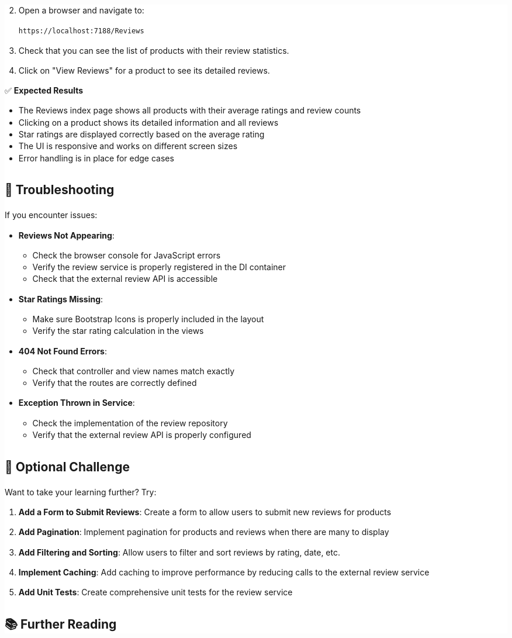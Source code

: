 2. Open a browser and navigate to:

    ```sh
    https://localhost:7188/Reviews
    ```

3. Check that you can see the list of products with their review statistics.

4. Click on "View Reviews" for a product to see its detailed reviews.

✅ **Expected Results**

- The Reviews index page shows all products with their average ratings and review counts
- Clicking on a product shows its detailed information and all reviews
- Star ratings are displayed correctly based on the average rating
- The UI is responsive and works on different screen sizes
- Error handling is in place for edge cases

## 🔧 Troubleshooting

If you encounter issues:

- **Reviews Not Appearing**:
  - Check the browser console for JavaScript errors
  - Verify the review service is properly registered in the DI container
  - Check that the external review API is accessible

- **Star Ratings Missing**:
  - Make sure Bootstrap Icons is properly included in the layout
  - Verify the star rating calculation in the views

- **404 Not Found Errors**:
  - Check that controller and view names match exactly
  - Verify that the routes are correctly defined

- **Exception Thrown in Service**:
  - Check the implementation of the review repository
  - Verify that the external review API is properly configured

## 🚀 Optional Challenge

Want to take your learning further? Try:

1. **Add a Form to Submit Reviews**: Create a form to allow users to submit new reviews for products

2. **Add Pagination**: Implement pagination for products and reviews when there are many to display

3. **Add Filtering and Sorting**: Allow users to filter and sort reviews by rating, date, etc.

4. **Implement Caching**: Add caching to improve performance by reducing calls to the external review service

5. **Add Unit Tests**: Create comprehensive unit tests for the review service

## 📚 Further Reading
